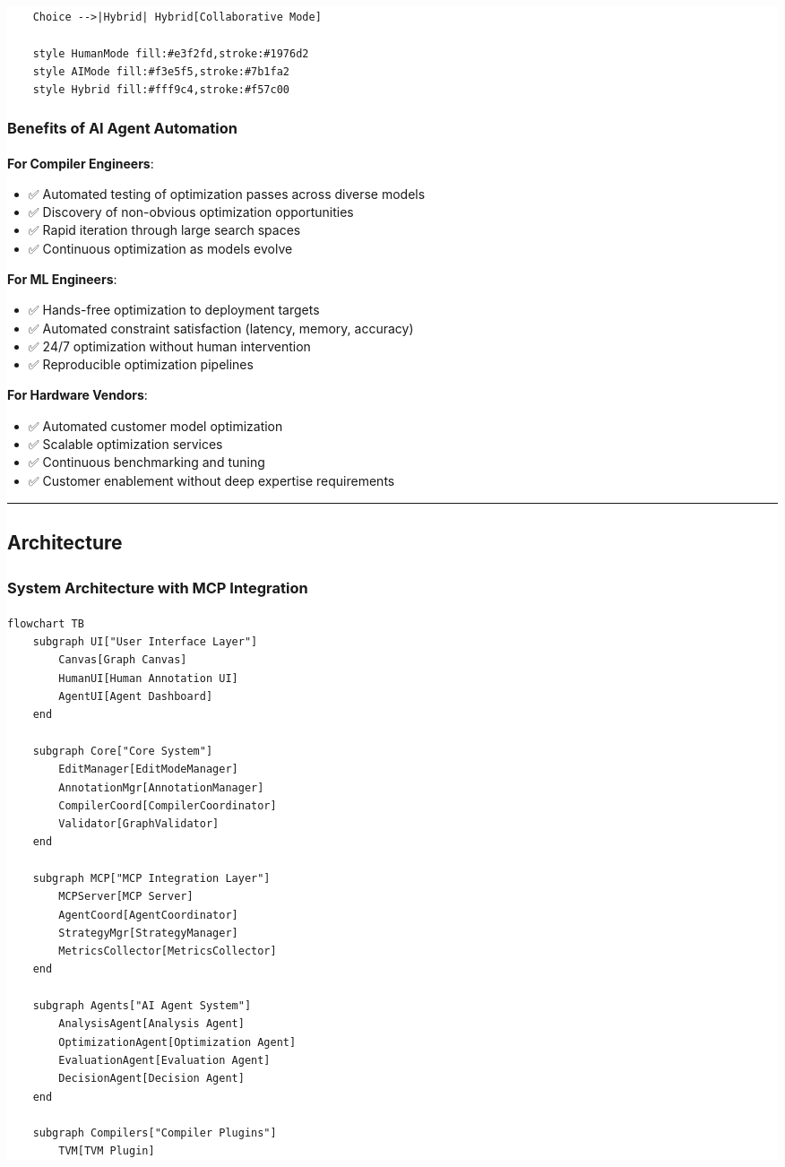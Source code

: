 ```mermaid
    Choice -->|Hybrid| Hybrid[Collaborative Mode]

    style HumanMode fill:#e3f2fd,stroke:#1976d2
    style AIMode fill:#f3e5f5,stroke:#7b1fa2
    style Hybrid fill:#fff9c4,stroke:#f57c00
```

### Benefits of AI Agent Automation

**For Compiler Engineers**:
- ✅ Automated testing of optimization passes across diverse models
- ✅ Discovery of non-obvious optimization opportunities
- ✅ Rapid iteration through large search spaces
- ✅ Continuous optimization as models evolve

**For ML Engineers**:
- ✅ Hands-free optimization to deployment targets
- ✅ Automated constraint satisfaction (latency, memory, accuracy)
- ✅ 24/7 optimization without human intervention
- ✅ Reproducible optimization pipelines

**For Hardware Vendors**:
- ✅ Automated customer model optimization
- ✅ Scalable optimization services
- ✅ Continuous benchmarking and tuning
- ✅ Customer enablement without deep expertise requirements

---

## Architecture

### System Architecture with MCP Integration

```mermaid
flowchart TB
    subgraph UI["User Interface Layer"]
        Canvas[Graph Canvas]
        HumanUI[Human Annotation UI]
        AgentUI[Agent Dashboard]
    end

    subgraph Core["Core System"]
        EditManager[EditModeManager]
        AnnotationMgr[AnnotationManager]
        CompilerCoord[CompilerCoordinator]
        Validator[GraphValidator]
    end

    subgraph MCP["MCP Integration Layer"]
        MCPServer[MCP Server]
        AgentCoord[AgentCoordinator]
        StrategyMgr[StrategyManager]
        MetricsCollector[MetricsCollector]
    end

    subgraph Agents["AI Agent System"]
        AnalysisAgent[Analysis Agent]
        OptimizationAgent[Optimization Agent]
        EvaluationAgent[Evaluation Agent]
        DecisionAgent[Decision Agent]
    end

    subgraph Compilers["Compiler Plugins"]
        TVM[TVM Plugin]
```